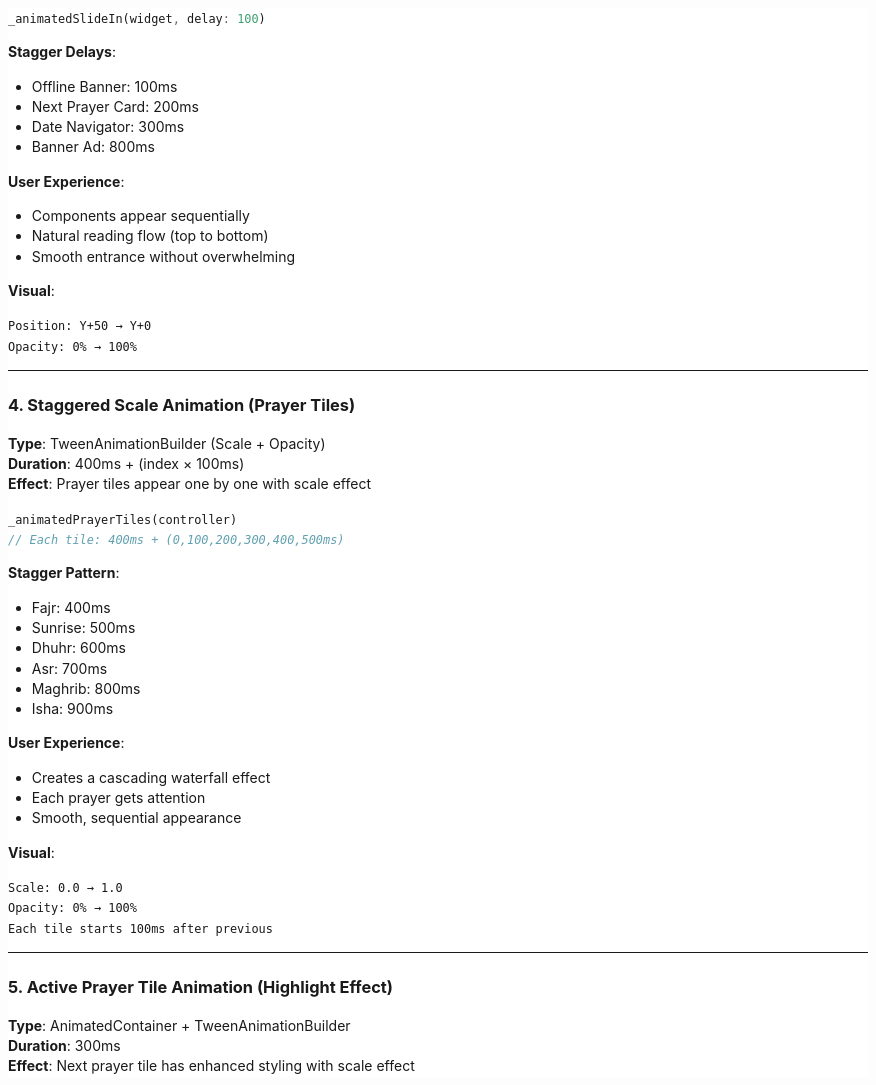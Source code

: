 ```dart
_animatedSlideIn(widget, delay: 100)
```

**Stagger Delays**:
- Offline Banner: 100ms
- Next Prayer Card: 200ms  
- Date Navigator: 300ms
- Banner Ad: 800ms

**User Experience**:
- Components appear sequentially
- Natural reading flow (top to bottom)
- Smooth entrance without overwhelming

**Visual**:
```
Position: Y+50 → Y+0
Opacity: 0% → 100%
```

---

### 4. **Staggered Scale Animation** (Prayer Tiles)
**Type**: TweenAnimationBuilder (Scale + Opacity)  
**Duration**: 400ms + (index × 100ms)  
**Effect**: Prayer tiles appear one by one with scale effect

```dart
_animatedPrayerTiles(controller)
// Each tile: 400ms + (0,100,200,300,400,500ms)
```

**Stagger Pattern**:
- Fajr: 400ms
- Sunrise: 500ms
- Dhuhr: 600ms
- Asr: 700ms
- Maghrib: 800ms
- Isha: 900ms

**User Experience**:
- Creates a cascading waterfall effect
- Each prayer gets attention
- Smooth, sequential appearance

**Visual**:
```
Scale: 0.0 → 1.0
Opacity: 0% → 100%
Each tile starts 100ms after previous
```

---

### 5. **Active Prayer Tile Animation** (Highlight Effect)
**Type**: AnimatedContainer + TweenAnimationBuilder  
**Duration**: 300ms  
**Effect**: Next prayer tile has enhanced styling with scale effect
